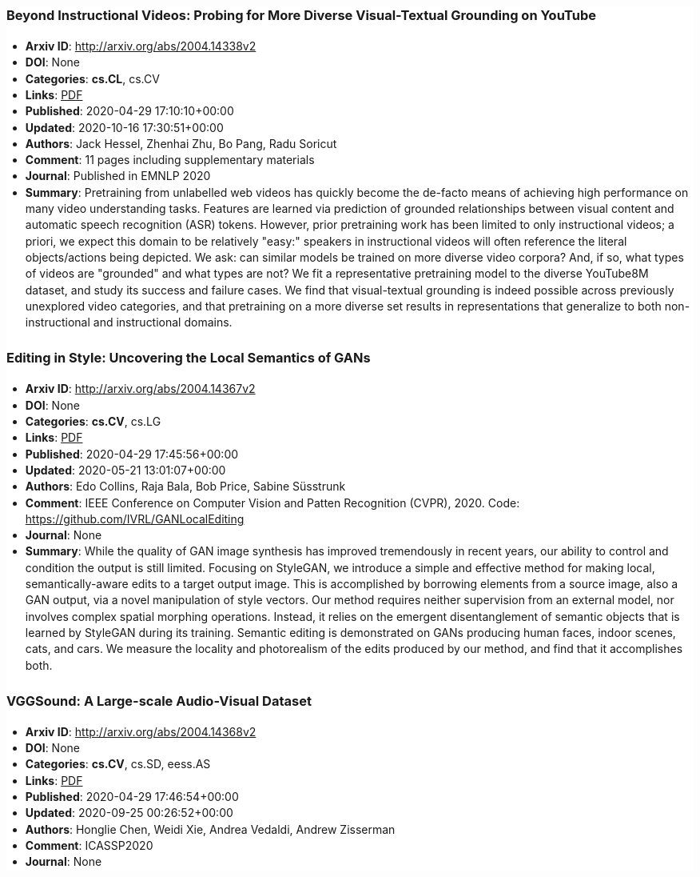 ### Beyond Instructional Videos: Probing for More Diverse Visual-Textual Grounding on YouTube
- **Arxiv ID**: http://arxiv.org/abs/2004.14338v2
- **DOI**: None
- **Categories**: **cs.CL**, cs.CV
- **Links**: [PDF](http://arxiv.org/pdf/2004.14338v2)
- **Published**: 2020-04-29 17:10:10+00:00
- **Updated**: 2020-10-16 17:30:51+00:00
- **Authors**: Jack Hessel, Zhenhai Zhu, Bo Pang, Radu Soricut
- **Comment**: 11 pages including supplementary materials
- **Journal**: Published in EMNLP 2020
- **Summary**: Pretraining from unlabelled web videos has quickly become the de-facto means of achieving high performance on many video understanding tasks. Features are learned via prediction of grounded relationships between visual content and automatic speech recognition (ASR) tokens. However, prior pretraining work has been limited to only instructional videos; a priori, we expect this domain to be relatively "easy:" speakers in instructional videos will often reference the literal objects/actions being depicted. We ask: can similar models be trained on more diverse video corpora? And, if so, what types of videos are "grounded" and what types are not? We fit a representative pretraining model to the diverse YouTube8M dataset, and study its success and failure cases. We find that visual-textual grounding is indeed possible across previously unexplored video categories, and that pretraining on a more diverse set results in representations that generalize to both non-instructional and instructional domains.



### Editing in Style: Uncovering the Local Semantics of GANs
- **Arxiv ID**: http://arxiv.org/abs/2004.14367v2
- **DOI**: None
- **Categories**: **cs.CV**, cs.LG
- **Links**: [PDF](http://arxiv.org/pdf/2004.14367v2)
- **Published**: 2020-04-29 17:45:56+00:00
- **Updated**: 2020-05-21 13:01:07+00:00
- **Authors**: Edo Collins, Raja Bala, Bob Price, Sabine Süsstrunk
- **Comment**: IEEE Conference on Computer Vision and Patten Recognition (CVPR),
  2020. Code: https://github.com/IVRL/GANLocalEditing
- **Journal**: None
- **Summary**: While the quality of GAN image synthesis has improved tremendously in recent years, our ability to control and condition the output is still limited. Focusing on StyleGAN, we introduce a simple and effective method for making local, semantically-aware edits to a target output image. This is accomplished by borrowing elements from a source image, also a GAN output, via a novel manipulation of style vectors. Our method requires neither supervision from an external model, nor involves complex spatial morphing operations. Instead, it relies on the emergent disentanglement of semantic objects that is learned by StyleGAN during its training. Semantic editing is demonstrated on GANs producing human faces, indoor scenes, cats, and cars. We measure the locality and photorealism of the edits produced by our method, and find that it accomplishes both.



### VGGSound: A Large-scale Audio-Visual Dataset
- **Arxiv ID**: http://arxiv.org/abs/2004.14368v2
- **DOI**: None
- **Categories**: **cs.CV**, cs.SD, eess.AS
- **Links**: [PDF](http://arxiv.org/pdf/2004.14368v2)
- **Published**: 2020-04-29 17:46:54+00:00
- **Updated**: 2020-09-25 00:26:52+00:00
- **Authors**: Honglie Chen, Weidi Xie, Andrea Vedaldi, Andrew Zisserman
- **Comment**: ICASSP2020
- **Journal**: None
